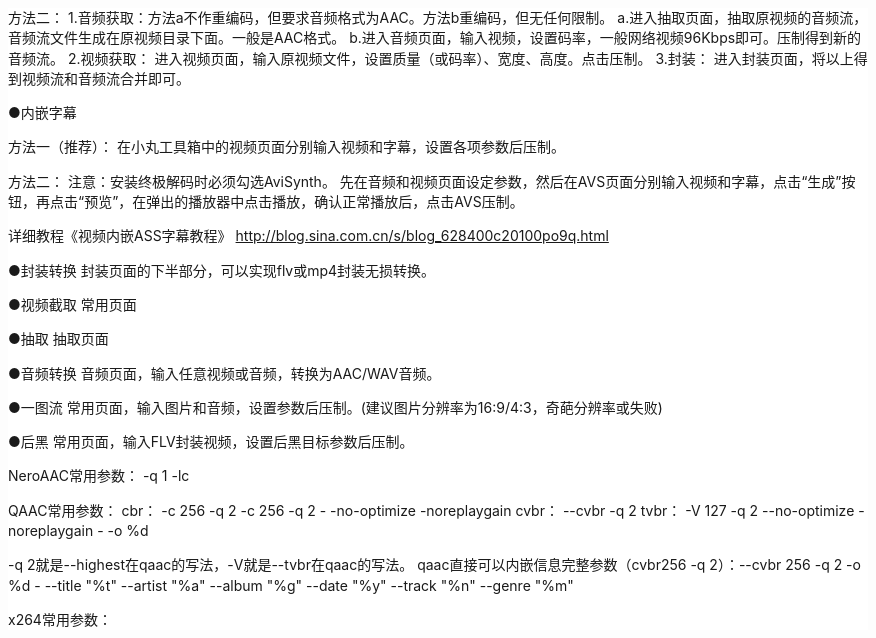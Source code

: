 方法二：
1.音频获取：方法a不作重编码，但要求音频格式为AAC。方法b重编码，但无任何限制。
a.进入抽取页面，抽取原视频的音频流，音频流文件生成在原视频目录下面。一般是AAC格式。
b.进入音频页面，输入视频，设置码率，一般网络视频96Kbps即可。压制得到新的音频流。
2.视频获取：
进入视频页面，输入原视频文件，设置质量（或码率）、宽度、高度。点击压制。
3.封装：
进入封装页面，将以上得到视频流和音频流合并即可。


●内嵌字幕

方法一（推荐）：
在小丸工具箱中的视频页面分别输入视频和字幕，设置各项参数后压制。

方法二：
注意：安装终极解码时必须勾选AviSynth。
先在音频和视频页面设定参数，然后在AVS页面分别输入视频和字幕，点击“生成”按钮，再点击“预览”，在弹出的播放器中点击播放，确认正常播放后，点击AVS压制。

详细教程《视频内嵌ASS字幕教程》
http://blog.sina.com.cn/s/blog_628400c20100po9q.html

●封装转换
封装页面的下半部分，可以实现flv或mp4封装无损转换。

●视频截取
常用页面

●抽取
抽取页面

●音频转换
音频页面，输入任意视频或音频，转换为AAC/WAV音频。

●一图流
常用页面，输入图片和音频，设置参数后压制。(建议图片分辨率为16:9/4:3，奇葩分辨率或失败)

●后黑
常用页面，输入FLV封装视频，设置后黑目标参数后压制。

NeroAAC常用参数：
-q 1 -lc

QAAC常用参数：
cbr：
-c 256 -q 2
-c 256 -q 2 - -no-optimize -noreplaygain
cvbr：
--cvbr -q 2
tvbr：
-V 127 -q 2 --no-optimize -noreplaygain - -o %d

-q 2就是--highest在qaac的写法，-V就是--tvbr在qaac的写法。
qaac直接可以内嵌信息完整参数（cvbr256 -q 2）：--cvbr 256 -q 2 -o %d - --title "%t" --artist "%a" --album "%g" --date "%y" --track "%n" --genre "%m"


x264常用参数：
